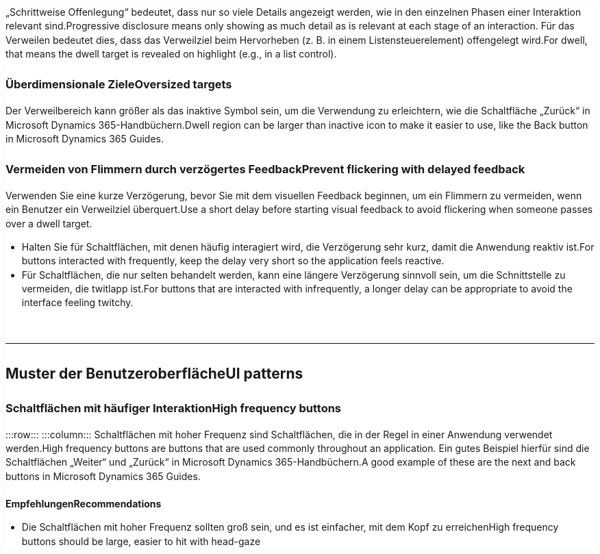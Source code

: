 <span data-ttu-id="50a6c-150">„Schrittweise Offenlegung“ bedeutet, dass nur so viele Details angezeigt werden, wie in den einzelnen Phasen einer Interaktion relevant sind.</span><span class="sxs-lookup"><span data-stu-id="50a6c-150">Progressive disclosure means only showing as much detail as is relevant at each stage of an interaction.</span></span> <span data-ttu-id="50a6c-151">Für das Verweilen bedeutet dies, dass das Verweilziel beim Hervorheben (z. B. in einem Listensteuerelement) offengelegt wird.</span><span class="sxs-lookup"><span data-stu-id="50a6c-151">For dwell, that means the dwell target is revealed on highlight (e.g., in a list control).</span></span>

 ### <a name="oversized-targets"></a><span data-ttu-id="50a6c-152">Überdimensionale Ziele</span><span class="sxs-lookup"><span data-stu-id="50a6c-152">Oversized targets</span></span>
<span data-ttu-id="50a6c-153">Der Verweilbereich kann größer als das inaktive Symbol sein, um die Verwendung zu erleichtern, wie die Schaltfläche „Zurück“ in Microsoft Dynamics 365-Handbüchern.</span><span class="sxs-lookup"><span data-stu-id="50a6c-153">Dwell region can be larger than inactive icon to make it easier to use, like the Back button in Microsoft Dynamics 365 Guides.</span></span>

### <a name="prevent-flickering-with-delayed-feedback"></a><span data-ttu-id="50a6c-154">Vermeiden von Flimmern durch verzögertes Feedback</span><span class="sxs-lookup"><span data-stu-id="50a6c-154">Prevent flickering with delayed feedback</span></span>
<span data-ttu-id="50a6c-155">Verwenden Sie eine kurze Verzögerung, bevor Sie mit dem visuellen Feedback beginnen, um ein Flimmern zu vermeiden, wenn ein Benutzer ein Verweilziel überquert.</span><span class="sxs-lookup"><span data-stu-id="50a6c-155">Use a short delay before starting visual feedback to avoid flickering when someone passes over a dwell target.</span></span>
* <span data-ttu-id="50a6c-156">Halten Sie für Schaltflächen, mit denen häufig interagiert wird, die Verzögerung sehr kurz, damit die Anwendung reaktiv ist.</span><span class="sxs-lookup"><span data-stu-id="50a6c-156">For buttons interacted with frequently, keep the delay very short so the application feels reactive.</span></span>
* <span data-ttu-id="50a6c-157">Für Schaltflächen, die nur selten behandelt werden, kann eine längere Verzögerung sinnvoll sein, um die Schnittstelle zu vermeiden, die twitlapp ist.</span><span class="sxs-lookup"><span data-stu-id="50a6c-157">For buttons that are interacted with infrequently, a longer delay can be appropriate to avoid the interface feeling twitchy.</span></span>


<br>

---

## <a name="ui-patterns"></a><span data-ttu-id="50a6c-158">Muster der Benutzeroberfläche</span><span class="sxs-lookup"><span data-stu-id="50a6c-158">UI patterns</span></span>

### <a name="high-frequency-buttons"></a><span data-ttu-id="50a6c-159">Schaltflächen mit häufiger Interaktion</span><span class="sxs-lookup"><span data-stu-id="50a6c-159">High frequency buttons</span></span>

:::row:::
    :::column:::
        <span data-ttu-id="50a6c-160">Schaltflächen mit hoher Frequenz sind Schaltflächen, die in der Regel in einer Anwendung verwendet werden.</span><span class="sxs-lookup"><span data-stu-id="50a6c-160">High frequency buttons are buttons that are used commonly throughout an application.</span></span> <span data-ttu-id="50a6c-161">Ein gutes Beispiel hierfür sind die Schaltflächen „Weiter“ und „Zurück“ in Microsoft Dynamics 365-Handbüchern.</span><span class="sxs-lookup"><span data-stu-id="50a6c-161">A good example of these are the next and back buttons in Microsoft Dynamics 365 Guides.</span></span><br>
        <br>
        <span data-ttu-id="50a6c-162">**Empfehlungen**</span><span class="sxs-lookup"><span data-stu-id="50a6c-162">**Recommendations**</span></span><br>
  * <span data-ttu-id="50a6c-163">Die Schaltflächen mit hoher Frequenz sollten groß sein, und es ist einfacher, mit dem Kopf zu erreichen</span><span class="sxs-lookup"><span data-stu-id="50a6c-163">High frequency buttons should be large, easier to hit with head-gaze</span></span>